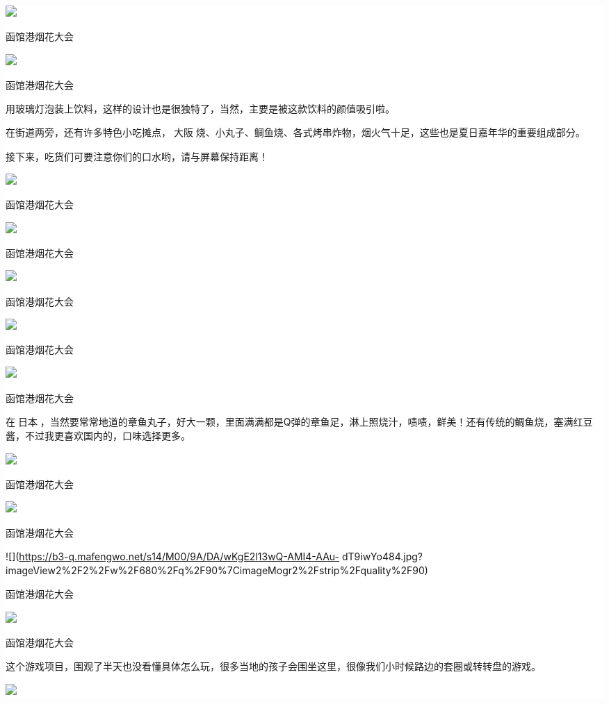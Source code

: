 ![](https://n4-q.mafengwo.net/s14/M00/9A/E0/wKgE2l13wRKAJaOTAAZ4LkrCRdU044.jpg?imageView2%2F2%2Fw%2F680%2Fq%2F90%7CimageMogr2%2Fstrip%2Fquality%2F90)

函馆港烟花大会

![](https://p4-q.mafengwo.net/s14/M00/9A/E3/wKgE2l13wROAfL_aAASFVN_JpJ4904.jpg?imageView2%2F2%2Fw%2F680%2Fq%2F90%7CimageMogr2%2Fstrip%2Fquality%2F90)

函馆港烟花大会

用玻璃灯泡装上饮料，这样的设计也是很独特了，当然，主要是被这款饮料的颜值吸引啦。

在街道两旁，还有许多特色小吃摊点， 大阪 烧、小丸子、鲷鱼烧、各式烤串炸物，烟火气十足，这些也是夏日嘉年华的重要组成部分。

接下来，吃货们可要注意你们的口水哟，请与屏幕保持距离！

![](https://p2-q.mafengwo.net/s14/M00/9A/C5/wKgE2l13wQSAJuVyAAmNKDHxYqc551.jpg?imageView2%2F2%2Fw%2F680%2Fq%2F90%7CimageMogr2%2Fstrip%2Fquality%2F90)

函馆港烟花大会

![](https://p1-q.mafengwo.net/s14/M00/9A/C8/wKgE2l13wQWAMjdnAAwseKGFQIs513.jpg?imageView2%2F2%2Fw%2F680%2Fq%2F90%7CimageMogr2%2Fstrip%2Fquality%2F90)

函馆港烟花大会

![](https://p3-q.mafengwo.net/s14/M00/9A/CB/wKgE2l13wQiAGdqEAA2G_Py7LZE144.jpg?imageView2%2F2%2Fw%2F680%2Fq%2F90%7CimageMogr2%2Fstrip%2Fquality%2F90)

函馆港烟花大会

![](https://n1-q.mafengwo.net/s14/M00/9A/C1/wKgE2l13wQKAEiCLAAuVdtjx5Zs935.jpg?imageView2%2F2%2Fw%2F680%2Fq%2F90%7CimageMogr2%2Fstrip%2Fquality%2F90)

函馆港烟花大会

![](https://n4-q.mafengwo.net/s14/M00/8E/FB/wKgE2l13u6SAWBrNAAbN4W6lSqo236.jpg?imageView2%2F2%2Fw%2F680%2Fq%2F90%7CimageMogr2%2Fstrip%2Fquality%2F90)

函馆港烟花大会

在 日本
，当然要常常地道的章鱼丸子，好大一颗，里面满满都是Q弹的章鱼足，淋上照烧汁，啧啧，鲜美！还有传统的鲷鱼烧，塞满红豆酱，不过我更喜欢国内的，口味选择更多。

![](https://n3-q.mafengwo.net/s14/M00/9A/CC/wKgE2l13wQmAJckEAAjiYUDGCuY128.jpg?imageView2%2F2%2Fw%2F680%2Fq%2F90%7CimageMogr2%2Fstrip%2Fquality%2F90)

函馆港烟花大会

![](https://p3-q.mafengwo.net/s14/M00/9A/D4/wKgE2l13wQyAeCGgAAmnFElZXPc936.jpg?imageView2%2F2%2Fw%2F680%2Fq%2F90%7CimageMogr2%2Fstrip%2Fquality%2F90)

函馆港烟花大会

![](https://b3-q.mafengwo.net/s14/M00/9A/DA/wKgE2l13wQ-AMI4-AAu-
dT9iwYo484.jpg?imageView2%2F2%2Fw%2F680%2Fq%2F90%7CimageMogr2%2Fstrip%2Fquality%2F90)

函馆港烟花大会

![](https://b4-q.mafengwo.net/s14/M00/9A/CA/wKgE2l13wQeAEZQGAAtao9yUIlk725.jpg?imageView2%2F2%2Fw%2F680%2Fq%2F90%7CimageMogr2%2Fstrip%2Fquality%2F90)

函馆港烟花大会

这个游戏项目，围观了半天也没看懂具体怎么玩，很多当地的孩子会围坐这里，很像我们小时候路边的套圈或转转盘的游戏。

![](https://n4-q.mafengwo.net/s14/M00/9A/DC/wKgE2l13wRCACpv8AAtw1WjvzD4323.jpg?imageView2%2F2%2Fw%2F680%2Fq%2F90%7CimageMogr2%2Fstrip%2Fquality%2F90)
